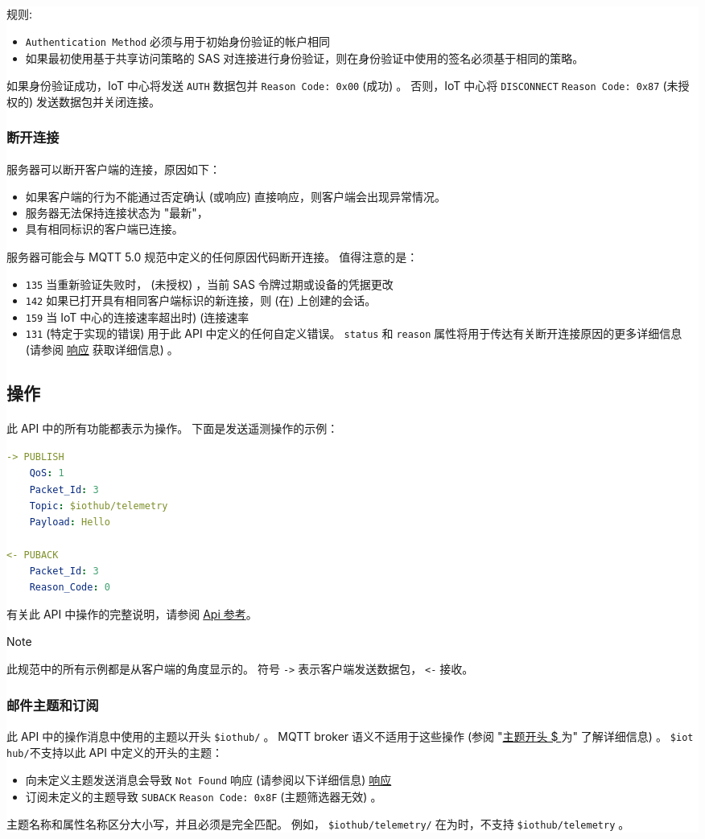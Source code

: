 规则:

- `Authentication Method` 必须与用于初始身份验证的帐户相同
- 如果最初使用基于共享访问策略的 SAS 对连接进行身份验证，则在身份验证中使用的签名必须基于相同的策略。

如果身份验证成功，IoT 中心将发送 `AUTH` 数据包并 `Reason Code: 0x00` (成功) 。 否则，IoT 中心将 `DISCONNECT` `Reason Code: 0x87` (未授权的) 发送数据包并关闭连接。

### <a name="disconnection"></a>断开连接

服务器可以断开客户端的连接，原因如下：

- 如果客户端的行为不能通过否定确认 (或响应) 直接响应，则客户端会出现异常情况。
- 服务器无法保持连接状态为 "最新"，
- 具有相同标识的客户端已连接。

服务器可能会与 MQTT 5.0 规范中定义的任何原因代码断开连接。 值得注意的是：

- `135` 当重新验证失败时， (未授权) ，当前 SAS 令牌过期或设备的凭据更改
- `142` 如果已打开具有相同客户端标识的新连接，则 (在) 上创建的会话。
- `159` 当 IoT 中心的连接速率超出时)  (连接速率  
- `131` (特定于实现的错误) 用于此 API 中定义的任何自定义错误。 `status` 和 `reason` 属性将用于传达有关断开连接原因的更多详细信息 (请参阅 [响应](#response) 获取详细信息) 。

## <a name="operations"></a>操作

此 API 中的所有功能都表示为操作。 下面是发送遥测操作的示例：

```yaml
-> PUBLISH
    QoS: 1
    Packet_Id: 3
    Topic: $iothub/telemetry
    Payload: Hello

<- PUBACK
    Packet_Id: 3
    Reason_Code: 0
```

有关此 API 中操作的完整说明，请参阅 [Api 参考](iot-hub-mqtt-5-reference.md)。

> [!NOTE]
> 此规范中的所有示例都是从客户端的角度显示的。 符号 `->` 表示客户端发送数据包， `<-` 接收。

### <a name="message-topics-and-subscriptions"></a>邮件主题和订阅

此 API 中的操作消息中使用的主题以开头 `$iothub/` 。
MQTT broker 语义不适用于这些操作 (参阅 "[主题开头 \$ ](https://docs.oasis-open.org/mqtt/mqtt/v5.0/os/mqtt-v5.0-os.html#_Toc3901246)为" 了解详细信息) 。
`$iothub/`不支持以此 API 中定义的开头的主题：

- 向未定义主题发送消息会导致 `Not Found` 响应 (请参阅以下详细信息) [响应](#response)
- 订阅未定义的主题导致 `SUBACK` `Reason Code: 0x8F` (主题筛选器无效) 。

主题名称和属性名称区分大小写，并且必须是完全匹配。 例如， `$iothub/telemetry/` 在为时，不支持 `$iothub/telemetry` 。
